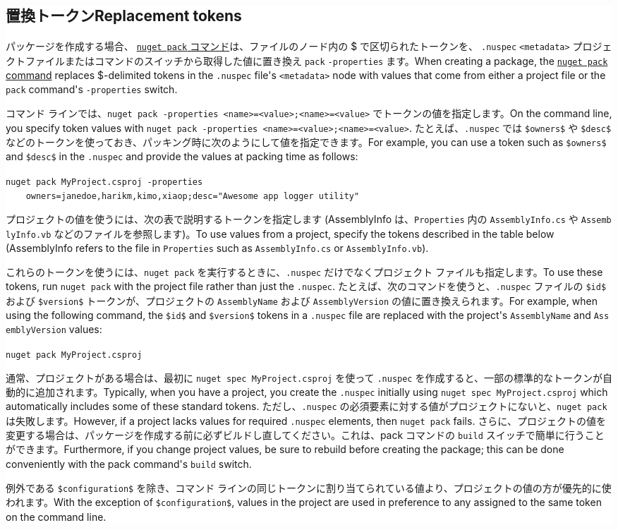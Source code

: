 
## <a name="replacement-tokens"></a><span data-ttu-id="828a2-263">置換トークン</span><span class="sxs-lookup"><span data-stu-id="828a2-263">Replacement tokens</span></span>

<span data-ttu-id="828a2-264">パッケージを作成する場合、 [ `nuget pack` コマンド](../reference/cli-reference/cli-ref-pack.md)は、ファイルのノード内の $ で区切られたトークンを、 `.nuspec` `<metadata>` プロジェクトファイルまたはコマンドのスイッチから取得した値に置き換え `pack` `-properties` ます。</span><span class="sxs-lookup"><span data-stu-id="828a2-264">When creating a package, the [`nuget pack` command](../reference/cli-reference/cli-ref-pack.md) replaces $-delimited tokens in the `.nuspec` file's `<metadata>` node with values that come from either a project file or the `pack` command's `-properties` switch.</span></span>

<span data-ttu-id="828a2-265">コマンド ラインでは、`nuget pack -properties <name>=<value>;<name>=<value>` でトークンの値を指定します。</span><span class="sxs-lookup"><span data-stu-id="828a2-265">On the command line, you specify token values with `nuget pack -properties <name>=<value>;<name>=<value>`.</span></span> <span data-ttu-id="828a2-266">たとえば、`.nuspec` では `$owners$` や `$desc$` などのトークンを使っておき、パッキング時に次のようにして値を指定できます。</span><span class="sxs-lookup"><span data-stu-id="828a2-266">For example, you can use a token such as `$owners$` and `$desc$` in the `.nuspec` and provide the values at packing time as follows:</span></span>

```ps
nuget pack MyProject.csproj -properties
    owners=janedoe,harikm,kimo,xiaop;desc="Awesome app logger utility"
```

<span data-ttu-id="828a2-267">プロジェクトの値を使うには、次の表で説明するトークンを指定します (AssemblyInfo は、`Properties` 内の `AssemblyInfo.cs` や `AssemblyInfo.vb` などのファイルを参照します)。</span><span class="sxs-lookup"><span data-stu-id="828a2-267">To use values from a project, specify the tokens described in the table below (AssemblyInfo refers to the file in `Properties` such as `AssemblyInfo.cs` or `AssemblyInfo.vb`).</span></span>

<span data-ttu-id="828a2-268">これらのトークンを使うには、`nuget pack` を実行するときに、`.nuspec` だけでなくプロジェクト ファイルも指定します。</span><span class="sxs-lookup"><span data-stu-id="828a2-268">To use these tokens, run `nuget pack` with the project file rather than just the `.nuspec`.</span></span> <span data-ttu-id="828a2-269">たとえば、次のコマンドを使うと、`.nuspec` ファイルの `$id$` および `$version$` トークンが、プロジェクトの `AssemblyName` および `AssemblyVersion` の値に置き換えられます。</span><span class="sxs-lookup"><span data-stu-id="828a2-269">For example, when using the following command, the `$id$` and `$version$` tokens in a `.nuspec` file are replaced with the project's `AssemblyName` and `AssemblyVersion` values:</span></span>

```ps
nuget pack MyProject.csproj
```

<span data-ttu-id="828a2-270">通常、プロジェクトがある場合は、最初に `nuget spec MyProject.csproj` を使って `.nuspec` を作成すると、一部の標準的なトークンが自動的に追加されます。</span><span class="sxs-lookup"><span data-stu-id="828a2-270">Typically, when you have a project, you create the `.nuspec` initially using `nuget spec MyProject.csproj` which automatically includes some of these standard tokens.</span></span> <span data-ttu-id="828a2-271">ただし、`.nuspec` の必須要素に対する値がプロジェクトにないと、`nuget pack` は失敗します。</span><span class="sxs-lookup"><span data-stu-id="828a2-271">However, if a project lacks values for required `.nuspec` elements, then `nuget pack` fails.</span></span> <span data-ttu-id="828a2-272">さらに、プロジェクトの値を変更する場合は、パッケージを作成する前に必ずビルドし直してください。これは、pack コマンドの `build` スイッチで簡単に行うことができます。</span><span class="sxs-lookup"><span data-stu-id="828a2-272">Furthermore, if you change project values, be sure to rebuild before creating the package; this can be done conveniently with the pack command's `build` switch.</span></span>

<span data-ttu-id="828a2-273">例外である `$configuration$` を除き、コマンド ラインの同じトークンに割り当てられている値より、プロジェクトの値の方が優先的に使われます。</span><span class="sxs-lookup"><span data-stu-id="828a2-273">With the exception of `$configuration$`, values in the project are used in preference to any assigned to the same token on the command line.</span></span>
